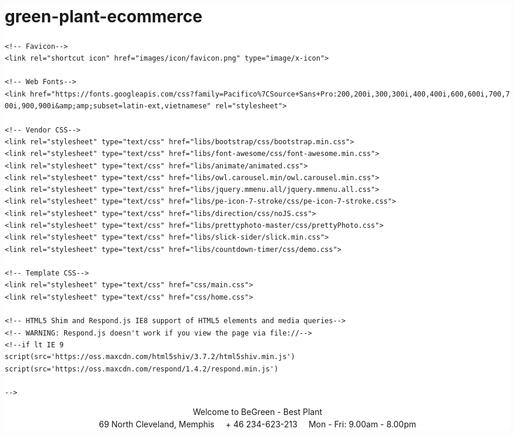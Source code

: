 # green-plant-ecommerce

<!DOCTYPE html>
<html xmlns="http://www.w3.org/1999/xhtml" lang="en">
  <head> 
    <meta charset="UTF-8">
    <title>My Account</title>
    <meta name="viewport" content="width=device-width, initial-scale=1">
    <meta name="description" content="">
    <meta name="author" content="">

    <!-- Favicon-->
    <link rel="shortcut icon" href="images/icon/favicon.png" type="image/x-icon">

    <!-- Web Fonts-->
    <link href="https://fonts.googleapis.com/css?family=Pacifico%7CSource+Sans+Pro:200,200i,300,300i,400,400i,600,600i,700,700i,900,900i&amp;amp;subset=latin-ext,vietnamese" rel="stylesheet">

    <!-- Vendor CSS-->
    <link rel="stylesheet" type="text/css" href="libs/bootstrap/css/bootstrap.min.css">
    <link rel="stylesheet" type="text/css" href="libs/font-awesome/css/font-awesome.min.css">
    <link rel="stylesheet" type="text/css" href="libs/animate/animated.css">
    <link rel="stylesheet" type="text/css" href="libs/owl.carousel.min/owl.carousel.min.css">
    <link rel="stylesheet" type="text/css" href="libs/jquery.mmenu.all/jquery.mmenu.all.css">
    <link rel="stylesheet" type="text/css" href="libs/pe-icon-7-stroke/css/pe-icon-7-stroke.css">
    <link rel="stylesheet" type="text/css" href="libs/direction/css/noJS.css">
    <link rel="stylesheet" type="text/css" href="libs/prettyphoto-master/css/prettyPhoto.css">
    <link rel="stylesheet" type="text/css" href="libs/slick-sider/slick.min.css">
    <link rel="stylesheet" type="text/css" href="libs/countdown-timer/css/demo.css">

    <!-- Template CSS-->
    <link rel="stylesheet" type="text/css" href="css/main.css">
    <link rel="stylesheet" type="text/css" href="css/home.css">

    <!-- HTML5 Shim and Respond.js IE8 support of HTML5 elements and media queries-->
    <!-- WARNING: Respond.js doesn't work if you view the page via file://-->
    <!--if lt IE 9
    script(src='https://oss.maxcdn.com/html5shiv/3.7.2/html5shiv.min.js')
    script(src='https://oss.maxcdn.com/respond/1.4.2/respond.min.js')
    
    -->
  </head>
  <body class="product my-account">
    <div id="preloaderKDZ"></div>
    <div class="yolo-site">
      <header class="header yolo-header-style-10">
        <div class="yolo-top-bar">
          <div class="container">
            <div class="row">
              <div class="top-sidebar top-bar-left col-md-4">
                <aside id="text-11" class="widget widget_text">
                  <div class="textwidget">
                    <div>Welcome to BeGreen - Best Plant</div>
                  </div>
                </aside>
              </div>
              <div class="top-sidebar top-bar-right col-md-8">
                <aside id="text-6" class="widget widget_text">
                  <div class="textwidget"><i class="fa fa-home"></i> 69 North Cleveland, Memphis <i style="margin-left: 15px" class="fa fa-phone"></i> + 46 234-623-213<i style="margin-left: 15px" class="fa fa-clock-o"></i> Mon - Fri: 9.00am - 8.00pm</div>
                </aside>
              </div>
            </div>
          </div>